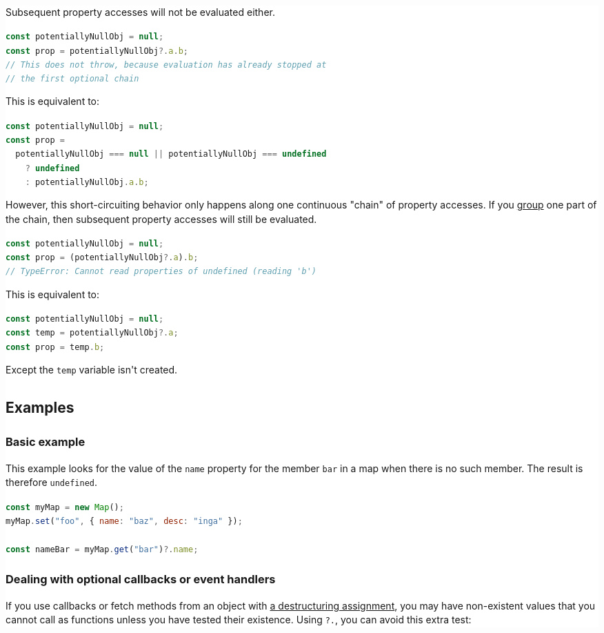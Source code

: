 Subsequent property accesses will not be evaluated either.

```js
const potentiallyNullObj = null;
const prop = potentiallyNullObj?.a.b;
// This does not throw, because evaluation has already stopped at
// the first optional chain
```

This is equivalent to:

```js
const potentiallyNullObj = null;
const prop =
  potentiallyNullObj === null || potentiallyNullObj === undefined
    ? undefined
    : potentiallyNullObj.a.b;
```

However, this short-circuiting behavior only happens along one continuous "chain" of property accesses. If you [group](/Web/JavaScript/Reference/Operators/Grouping) one part of the chain, then subsequent property accesses will still be evaluated.

```js
const potentiallyNullObj = null;
const prop = (potentiallyNullObj?.a).b;
// TypeError: Cannot read properties of undefined (reading 'b')
```

This is equivalent to:

```js
const potentiallyNullObj = null;
const temp = potentiallyNullObj?.a;
const prop = temp.b;
```

Except the `temp` variable isn't created.

## Examples

### Basic example

This example looks for the value of the `name` property for the member
`bar` in a map when there is no such member. The result is therefore
`undefined`.

```js
const myMap = new Map();
myMap.set("foo", { name: "baz", desc: "inga" });

const nameBar = myMap.get("bar")?.name;
```

### Dealing with optional callbacks or event handlers

If you use callbacks or fetch methods from an object with
[a destructuring assignment](/Web/JavaScript/Reference/Operators/Destructuring_assignment#object_destructuring), you may have non-existent values that you cannot call as
functions unless you have tested their existence. Using `?.`, you can avoid this extra test:
